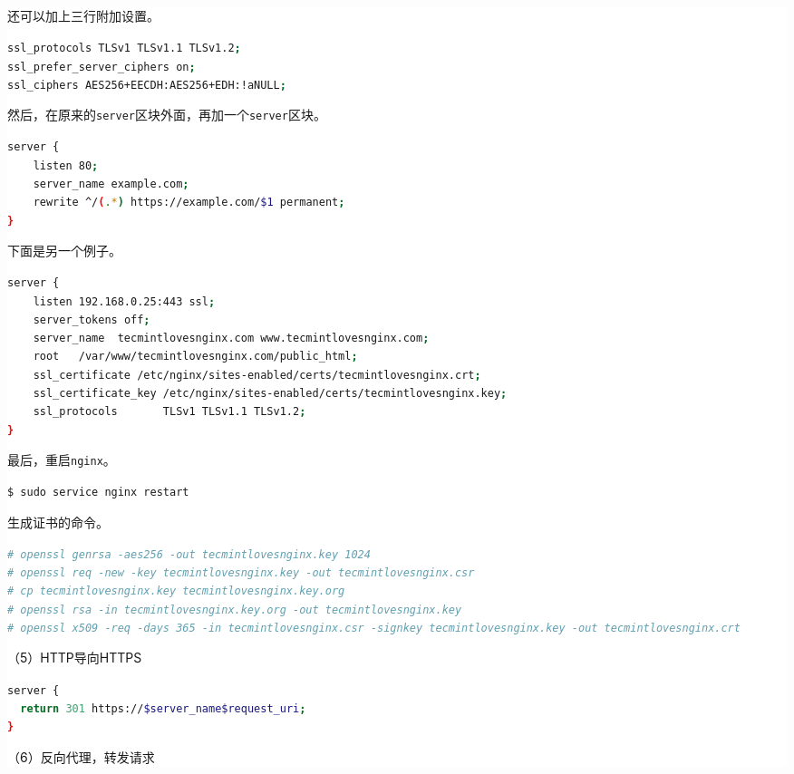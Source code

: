 还可以加上三行附加设置。

```bash
ssl_protocols TLSv1 TLSv1.1 TLSv1.2;
ssl_prefer_server_ciphers on;
ssl_ciphers AES256+EECDH:AES256+EDH:!aNULL;
```

然后，在原来的`server`区块外面，再加一个`server`区块。

```bash
server {
    listen 80;
    server_name example.com;
    rewrite ^/(.*) https://example.com/$1 permanent;
}
```

下面是另一个例子。

```bash
server {
    listen 192.168.0.25:443 ssl;
    server_tokens off;
    server_name  tecmintlovesnginx.com www.tecmintlovesnginx.com;
    root   /var/www/tecmintlovesnginx.com/public_html;
    ssl_certificate /etc/nginx/sites-enabled/certs/tecmintlovesnginx.crt;
    ssl_certificate_key /etc/nginx/sites-enabled/certs/tecmintlovesnginx.key;
    ssl_protocols       TLSv1 TLSv1.1 TLSv1.2;
}
```

最后，重启`nginx`。

```bash
$ sudo service nginx restart
```

生成证书的命令。

```bash
# openssl genrsa -aes256 -out tecmintlovesnginx.key 1024
# openssl req -new -key tecmintlovesnginx.key -out tecmintlovesnginx.csr
# cp tecmintlovesnginx.key tecmintlovesnginx.key.org
# openssl rsa -in tecmintlovesnginx.key.org -out tecmintlovesnginx.key
# openssl x509 -req -days 365 -in tecmintlovesnginx.csr -signkey tecmintlovesnginx.key -out tecmintlovesnginx.crt
```

（5）HTTP导向HTTPS

```bash
server {
  return 301 https://$server_name$request_uri;
}
```

（6）反向代理，转发请求
